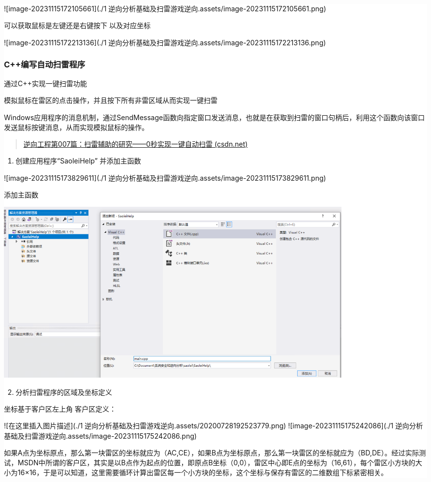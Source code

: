 ![image-20231115172105661](./1 逆向分析基础及扫雷游戏逆向.assets/image-20231115172105661.png) 

可以获取鼠标是左键还是右键按下 以及对应坐标

![image-20231115172213136](./1 逆向分析基础及扫雷游戏逆向.assets/image-20231115172213136.png)  

### C++编写自动扫雷程序

通过C++实现一键扫雷功能

模拟鼠标在雷区的点击操作，并且按下所有非雷区域从而实现一键扫雷

Windows应用程序的消息机制，通过SendMessage函数向指定窗口发送消息，也就是在获取到扫雷的窗口句柄后，利用这个函数向该窗口发送鼠标按键消息，从而实现模拟鼠标的操作。

>[逆向工程第007篇：扫雷辅助的研究——0秒实现一键自动扫雷 (csdn.net)](https://blog.csdn.net/ioio_jy/article/details/90577172)

1. 创建应用程序“SaoleiHelp”  并添加主函数

![image-20231115173829611](./1 逆向分析基础及扫雷游戏逆向.assets/image-20231115173829611.png) 

 添加主函数

<img src="./1 逆向分析基础及扫雷游戏逆向.assets/image-20231115173858554.png" alt="image-20231115173858554" style="zoom:67%;" /> 

2. 分析扫雷程序的区域及坐标定义

坐标基于客户区左上角 客户区定义：

![在这里插入图片描述](./1 逆向分析基础及扫雷游戏逆向.assets/20200728192523779.png) ![image-20231115175242086](./1 逆向分析基础及扫雷游戏逆向.assets/image-20231115175242086.png)

如果A点为坐标原点，那么第一块雷区的坐标就应为（AC,CE），如果B点为坐标原点，那么第一块雷区的坐标就应为（BD,DE）。经过实际测试，MSDN中所谓的客户区，其实是以B点作为起点的位置，即原点B坐标（0,0），雷区中心即E点的坐标为（16,61），每个雷区小方块的大小为16×16，于是可以知道，这里需要循环计算出雷区每一个小方块的坐标，这个坐标与保存有雷区的二维数组下标紧密相关。

